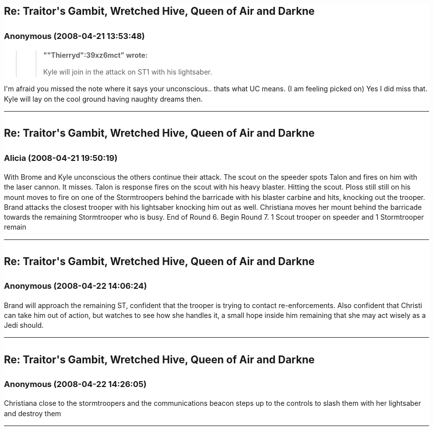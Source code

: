## Re: Traitor's Gambit, Wretched Hive, Queen of Air and Darkne

### **Anonymous** (2008-04-21 13:53:48)

> > **&quot;&quot;Thierryd&quot;:39xz6mct&quot; wrote:**
> >
> > Kyle will join in the attack on ST1 with his lightsaber.

I'm afraid you missed the note where it says your unconscious.. thats what UC means.
(I am feeling picked on) Yes I did miss that.
Kyle will lay on the cool ground having naughty dreams then.

---

## Re: Traitor's Gambit, Wretched Hive, Queen of Air and Darkne

### **Alicia** (2008-04-21 19:50:19)

With Brome and Kyle unconscious the others continue their attack.
The scout on the speeder spots Talon and fires on him with the laser cannon. It misses.
Talon is response fires on the scout with his heavy blaster. Hitting the scout.
Ploss still still on his mount moves to fire on one of the Stormtroopers behind the barricade with his blaster carbine and hits, knocking out the trooper.
Brand attacks the closest trooper with his lightsaber knocking him out as well.
Christiana moves her mount behind the barricade towards the remaining Stormtrooper who is busy.
End of Round 6.
Begin Round 7.
1 Scout trooper on speeder and 1 Stormtrooper remain

---

## Re: Traitor's Gambit, Wretched Hive, Queen of Air and Darkne

### **Anonymous** (2008-04-22 14:06:24)

Brand will approach the remaining ST, confident that the trooper is trying to contact re-enforcements. Also confident that Christi can take him out of action, but watches to see how she handles it, a small hope inside him remaining that she may act wisely as a Jedi should.

---

## Re: Traitor's Gambit, Wretched Hive, Queen of Air and Darkne

### **Anonymous** (2008-04-22 14:26:05)

Christiana close to the stormtroopers and the communications beacon steps up to the controls to slash them with her lightsaber and destroy them

---